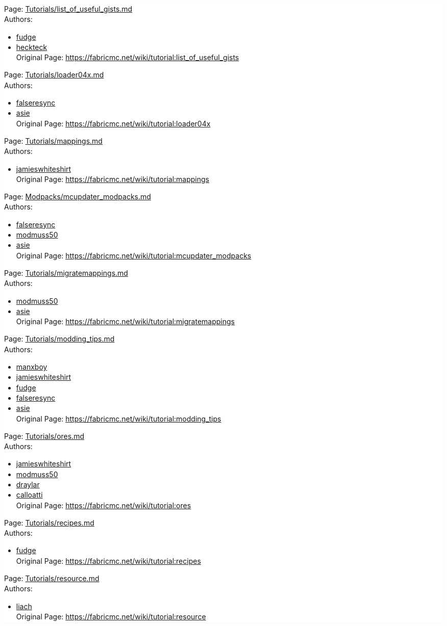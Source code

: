 Page: [Tutorials/list_of_useful_gists.md](Tutorials/list_of_useful_gists.md)  
Authors:
 - [fudge](https://github.com/natanfudge)  
 - [heckteck](https://github.com/Hypatech)  
Original Page: https://fabricmc.net/wiki/tutorial:list_of_useful_gists  

Page: [Tutorials/loader04x.md](Tutorials/loader04x.md)  
Authors:
 - [falseresync](https://github.com/falseresync)  
 - [asie](https://github.com/asiekierka)  
Original Page: https://fabricmc.net/wiki/tutorial:loader04x  

Page: [Tutorials/mappings.md](Tutorials/mappings.md)  
Authors:
 - [jamieswhiteshirt](https://github.com/jamieswhiteshirt/)  
Original Page: https://fabricmc.net/wiki/tutorial:mappings  

Page: [Modpacks/mcupdater_modpacks.md](Modpacks/mcupdater_modpacks.md)  
Authors:
 - [falseresync](https://github.com/falseresync)  
 - [modmuss50](https://github.com/modmuss50/)  
 - [asie](https://github.com/asiekierka)  
Original Page: https://fabricmc.net/wiki/tutorial:mcupdater_modpacks  

Page: [Tutorials/migratemappings.md](Tutorials/migratemappings.md)  
Authors:
 - [modmuss50](https://github.com/modmuss50/)  
 - [asie](https://github.com/asiekierka)  
Original Page: https://fabricmc.net/wiki/tutorial:migratemappings  

Page: [Tutorials/modding_tips.md](Tutorials/modding_tips.md)  
Authors:
 - [manxboy](https://www.reddit.com/user/manxboy)  
 - [jamieswhiteshirt](https://github.com/jamieswhiteshirt/)  
 - [fudge](https://github.com/natanfudge)  
 - [falseresync](https://github.com/falseresync)  
 - [asie](https://github.com/asiekierka)  
Original Page: https://fabricmc.net/wiki/tutorial:modding_tips  

Page: [Tutorials/ores.md](Tutorials/ores.md)  
Authors:
 - [jamieswhiteshirt](https://github.com/jamieswhiteshirt/)  
 - [modmuss50](https://github.com/modmuss50/)  
 - [draylar](https://github.com/draylar)  
 - [calloatti](https://github.com/calloatti)  
Original Page: https://fabricmc.net/wiki/tutorial:ores  

Page: [Tutorials/recipes.md](Tutorials/recipes.md)  
Authors:
 - [fudge](https://github.com/natanfudge)  
Original Page: https://fabricmc.net/wiki/tutorial:recipes  

Page: [Tutorials/resource.md](Tutorials/resource.md)  
Authors:
 - [liach](https://github.com/liach)  
Original Page: https://fabricmc.net/wiki/tutorial:resource  
